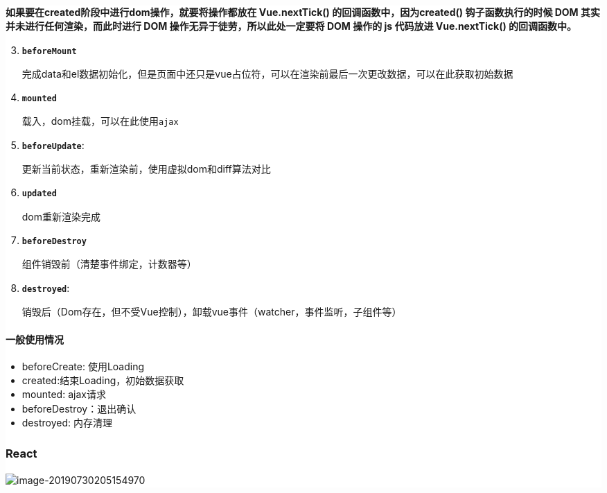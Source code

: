    **如果要在created阶段中进行dom操作，就要将操作都放在 Vue.nextTick() 的回调函数中，因为created() 钩子函数执行的时候 DOM 其实并未进行任何渲染，而此时进行 DOM 操作无异于徒劳，所以此处一定要将 DOM 操作的 js 代码放进 Vue.nextTick() 的回调函数中。**

3. **`beforeMount`**

   完成data和el数据初始化，但是页面中还只是vue占位符，可以在渲染前最后一次更改数据，可以在此获取初始数据

4. **`mounted`**

   载入，dom挂载，可以在此使用`ajax`

5. **`beforeUpdate`**:

   更新当前状态，重新渲染前，使用虚拟dom和diff算法对比

6. **`updated`**

   dom重新渲染完成

7. **`beforeDestroy`**

   组件销毁前（清楚事件绑定，计数器等）

8. **`destroyed`**:

   销毁后（Dom存在，但不受Vue控制），卸载vue事件（watcher，事件监听，子组件等）

#### 一般使用情况

- beforeCreate: 使用Loading
- created:结束Loading，初始数据获取
- mounted: ajax请求
- beforeDestroy：退出确认
- destroyed: 内存清理

### React

![image-20190730205154970](http://ww4.sinaimg.cn/large/006tNc79ly1g5i5plr9aij31ii0u0dk2.jpg) 

